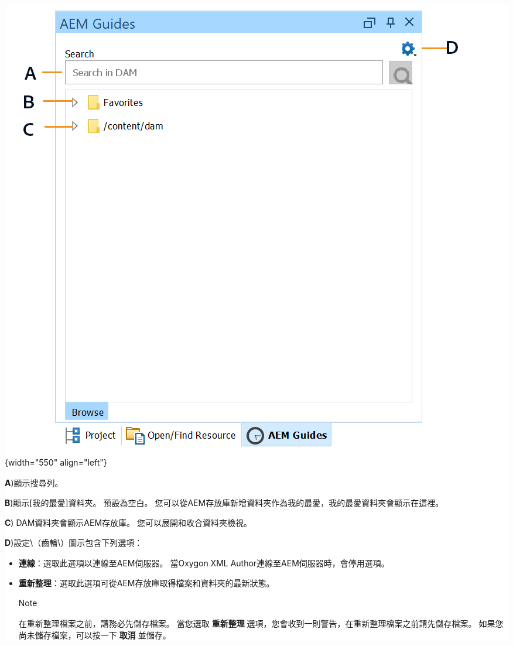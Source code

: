 ![聯結器面板](images/connector-panel.png){width="550" align="left"}

**A**\)顯示搜尋列。

**B**\)顯示[我的最愛]資料夾。 預設為空白。 您可以從AEM存放庫新增資料夾作為我的最愛，我的最愛資料夾會顯示在這裡。

**C**\) DAM資料夾會顯示AEM存放庫。 您可以展開和收合資料夾檢視。

**D**\)設定\（齒輪\）圖示包含下列選項：

- **連線**：選取此選項以連線至AEM伺服器。 當Oxygon XML Author連線至AEM伺服器時，會停用選項。
- **重新整理**：選取此選項可從AEM存放庫取得檔案和資料夾的最新狀態。

  >[!NOTE]
  >
  >在重新整理檔案之前，請務必先儲存檔案。 當您選取 **重新整理** 選項，您會收到一則警告，在重新整理檔案之前請先儲存檔案。 如果您尚未儲存檔案，可以按一下 **取消** 並儲存。
